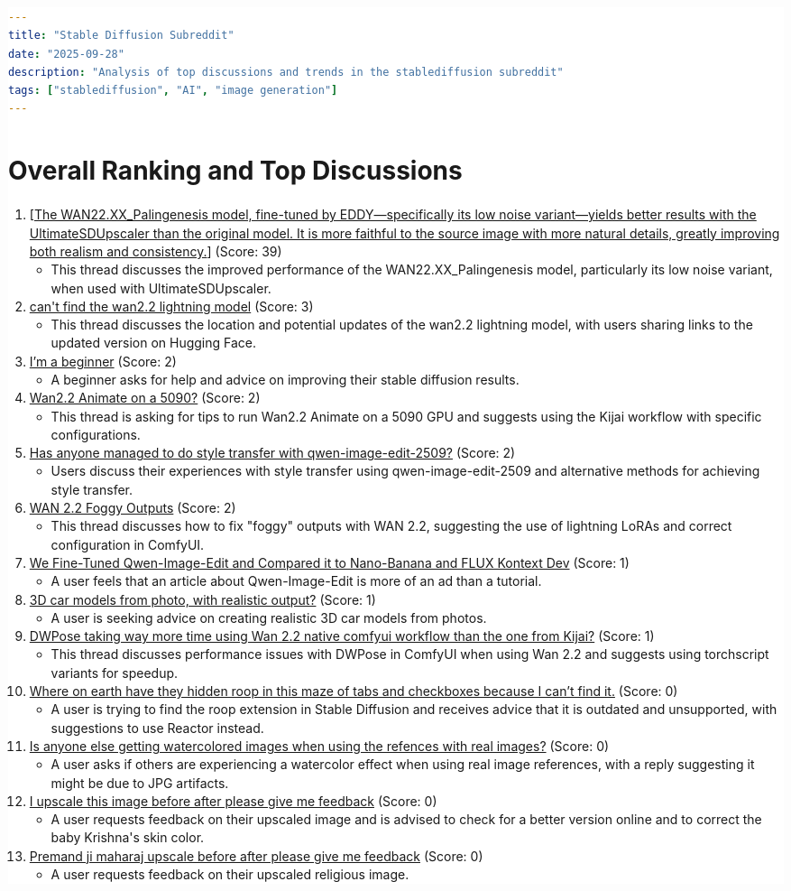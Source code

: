 ```yaml
---
title: "Stable Diffusion Subreddit"
date: "2025-09-28"
description: "Analysis of top discussions and trends in the stablediffusion subreddit"
tags: ["stablediffusion", "AI", "image generation"]
---
```


# Overall Ranking and Top Discussions
1. [[The WAN22.XX_Palingenesis model, fine-tuned by EDDY—specifically its low noise variant—yields better results with the UltimateSDUpscaler than the original model. It is more faithful to the source image with more natural details, greatly improving both realism and consistency.](https://www.reddit.com/r/StableDiffusion/comments/1nsu1i0/the_wan22xx_palingenesis_model_finetuned_by/)] (Score: 39)
    * This thread discusses the improved performance of the WAN22.XX_Palingenesis model, particularly its low noise variant, when used with UltimateSDUpscaler.
2.  [can't find the wan2.2 lightning model](https://i.redd.it/l09yqlrhnxrf1.png) (Score: 3)
    * This thread discusses the location and potential updates of the wan2.2 lightning model, with users sharing links to the updated version on Hugging Face.
3. [I’m a beginner](https://i.redd.it/1fzqo4cl5yrf1.jpeg) (Score: 2)
    * A beginner asks for help and advice on improving their stable diffusion results.
4. [Wan2.2 Animate on a 5090?](https://www.reddit.com/r/StableDiffusion/comments/1nsuaql/wan22_animate_on_a_5090/) (Score: 2)
    *  This thread is asking for tips to run Wan2.2 Animate on a 5090 GPU and suggests using the Kijai workflow with specific configurations.
5. [Has anyone managed to do style transfer with qwen-image-edit-2509?](https://www.reddit.com/r/StableDiffusion/comments/1nsvokq/has_anyone_managed_to_do_style_transfer_with/) (Score: 2)
    * Users discuss their experiences with style transfer using qwen-image-edit-2509 and alternative methods for achieving style transfer.
6. [WAN 2.2 Foggy Outputs](https://www.reddit.com/r/StableDiffusion/comments/1nsvt5l/wan_22_foggy_outputs/) (Score: 2)
    * This thread discusses how to fix "foggy" outputs with WAN 2.2, suggesting the use of lightning LoRAs and correct configuration in ComfyUI.
7. [We Fine-Tuned Qwen-Image-Edit and Compared it to Nano-Banana and FLUX Kontext Dev](https://www.oxen.ai/blog/fine-tuned-qwen-image-edit-vs-nano-banana-and-flux-kontext-dev) (Score: 1)
    * A user feels that an article about Qwen-Image-Edit is more of an ad than a tutorial.
8. [3D car models from photo, with realistic output?](https://www.reddit.com/r/StableDiffusion/comments/1nssyg0/3d_car_models_from_photo_with_realistic_output/) (Score: 1)
    * A user is seeking advice on creating realistic 3D car models from photos.
9. [DWPose taking way more time using Wan 2.2 native comfyui workflow than the one from Kijai?](https://www.reddit.com/r/StableDiffusion/comments/1nsv1m9/dwpose_taking_way_more_time_using_wan_22_native/) (Score: 1)
    * This thread discusses performance issues with DWPose in ComfyUI when using Wan 2.2 and suggests using torchscript variants for speedup.
10. [Where on earth have they hidden roop in this maze of tabs and checkboxes because I can’t find it.](https://i.redd.it/bkiti81vkxrf1.jpeg) (Score: 0)
    * A user is trying to find the roop extension in Stable Diffusion and receives advice that it is outdated and unsupported, with suggestions to use Reactor instead.
11. [Is anyone else getting watercolored images when using the refences with real images?](https://www.reddit.com/gallery/1nsu5y6) (Score: 0)
    *  A user asks if others are experiencing a watercolor effect when using real image references, with a reply suggesting it might be due to JPG artifacts.
12. [I upscale this image before after please give me feedback](https://www.reddit.com/gallery/1nsvbg6) (Score: 0)
    * A user requests feedback on their upscaled image and is advised to check for a better version online and to correct the baby Krishna's skin color.
13. [Premand ji maharaj upscale before after please give me feedback](https://www.reddit.com/gallery/1nswonm) (Score: 0)
    * A user requests feedback on their upscaled religious image.
